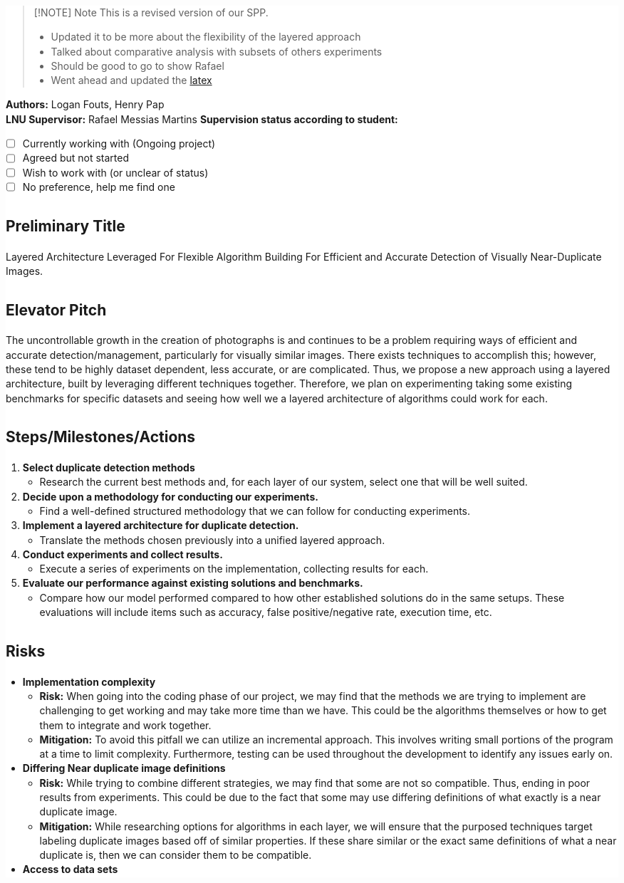 
> [!NOTE] Note
> This is a revised version of our SPP.
> - Updated it to be more about the flexibility of the layered approach
> - Talked about comparative analysis with subsets of others experiments
> - Should be good to go to show Rafael
> - Went ahead and updated the [latex](https://www.overleaf.com/read/srnrdvgdddsv#e126f6)	

**Authors:** Logan Fouts, Henry Pap  
**LNU Supervisor:**  Rafael Messias Martins
**Supervision status according to student:**
- [ ] Currently working with (Ongoing project)
- [ ] Agreed but not started
- [ ] Wish to work with (or unclear of status)
- [ ] No preference, help me find one

## Preliminary Title
Layered Architecture Leveraged For Flexible Algorithm Building For Efficient and Accurate Detection of Visually Near-Duplicate Images.

## Elevator Pitch
The uncontrollable growth in the creation of photographs is and continues to be a problem requiring ways of efficient and accurate detection/management, particularly for visually similar images. There exists techniques to accomplish this; however, these tend to be highly dataset dependent, less accurate, or are complicated. Thus, we propose a new approach using a layered architecture, built by leveraging different techniques together. Therefore, we plan on experimenting taking some existing benchmarks for specific datasets and seeing how well we a layered architecture of algorithms could work for each.

## Steps/Milestones/Actions
1. **Select duplicate detection methods**
   - Research the current best methods and, for each layer of our system, select one that will be well suited.
2. **Decide upon a methodology for conducting our experiments.**
   - Find a well-defined structured methodology that we can follow for conducting experiments.
3. **Implement a layered architecture for duplicate detection.**
   - Translate the methods chosen previously into a unified layered approach.
4. **Conduct experiments and collect results.**
   - Execute a series of experiments on the implementation, collecting results for each.
5. **Evaluate our performance against existing solutions and benchmarks.**
   - Compare how our model performed compared to how other established solutions do in the same setups. These evaluations will include items such as accuracy, false positive/negative rate, execution time, etc.

## Risks
- **Implementation complexity**
  - **Risk:** When going into the coding phase of our project, we may find that the methods we are trying to implement are challenging to get working and may take more time than we have. This could be the algorithms themselves or how to get them to integrate and work together.
  - **Mitigation:** To avoid this pitfall we can utilize an incremental approach. This involves writing small portions of the program at a time to limit complexity. Furthermore, testing can be used throughout the development to identify any issues early on.
- **Differing Near duplicate image definitions**
  - **Risk:** While trying to combine different strategies, we may find that some are not so compatible. Thus, ending in poor results from experiments. This could be due to the fact that some may use differing definitions of what exactly is a near duplicate image.
  - **Mitigation:** While researching options for algorithms in each layer, we will ensure that the purposed techniques target labeling duplicate images based off of similar properties. If these share similar or the exact same definitions of what a near duplicate is, then we can consider them to be compatible.
- **Access to data sets**
